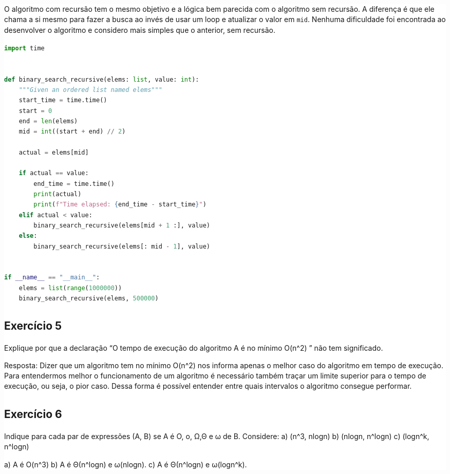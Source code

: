 O algoritmo com recursão tem o mesmo objetivo e a lógica bem parecida com o algoritmo sem recursão. A diferença é que ele chama a si mesmo para fazer a busca ao invés de usar um loop e atualizar o valor em `mid`. Nenhuma dificuldade foi encontrada ao desenvolver o algoritmo e considero mais simples que o anterior, sem recursão.

```python
import time


def binary_search_recursive(elems: list, value: int):
    """Given an ordered list named elems"""
    start_time = time.time()
    start = 0
    end = len(elems)
    mid = int((start + end) // 2)

    actual = elems[mid]

    if actual == value:
        end_time = time.time()
        print(actual)
        print(f"Time elapsed: {end_time - start_time}")
    elif actual < value:
        binary_search_recursive(elems[mid + 1 :], value)
    else:
        binary_search_recursive(elems[: mid - 1], value)


if __name__ == "__main__":
    elems = list(range(1000000))
    binary_search_recursive(elems, 500000)
```

## Exercício 5

Explique por que a declaração “O tempo de execução do algoritmo A é no mínimo
O(n^2) ” não tem significado.

Resposta: Dizer que um algoritmo tem no mínimo O(n^2) nos informa apenas o melhor caso do algoritmo em tempo de execução. Para entendermos melhor o funcionamento de um algoritmo é necessário também traçar um limite superior para o tempo de execução, ou seja, o pior caso. Dessa forma é possível entender entre quais intervalos o algoritmo consegue performar.

## Exercício 6

Indique para cada par de expressões (A, B) se A é O, o, Ω,Θ e ω de B. Considere:
a) (n^3, nlogn)
b) (nlogn, n^logn)
c) (logn^k, n^logn)

a) A é O(n^3)
b) A é Θ(n^logn) e ω(nlogn).
c) A é Θ(n^logn) e ω(logn^k).
